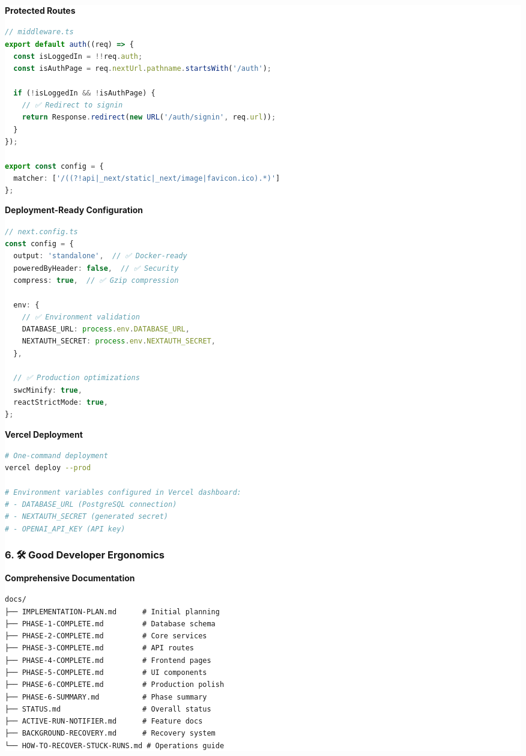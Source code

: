 **Protected Routes**
```typescript
// middleware.ts
export default auth((req) => {
  const isLoggedIn = !!req.auth;
  const isAuthPage = req.nextUrl.pathname.startsWith('/auth');
  
  if (!isLoggedIn && !isAuthPage) {
    // ✅ Redirect to signin
    return Response.redirect(new URL('/auth/signin', req.url));
  }
});

export const config = {
  matcher: ['/((?!api|_next/static|_next/image|favicon.ico).*)']
};
```

**Deployment-Ready Configuration**
```typescript
// next.config.ts
const config = {
  output: 'standalone',  // ✅ Docker-ready
  poweredByHeader: false,  // ✅ Security
  compress: true,  // ✅ Gzip compression
  
  env: {
    // ✅ Environment validation
    DATABASE_URL: process.env.DATABASE_URL,
    NEXTAUTH_SECRET: process.env.NEXTAUTH_SECRET,
  },
  
  // ✅ Production optimizations
  swcMinify: true,
  reactStrictMode: true,
};
```

**Vercel Deployment**
```bash
# One-command deployment
vercel deploy --prod

# Environment variables configured in Vercel dashboard:
# - DATABASE_URL (PostgreSQL connection)
# - NEXTAUTH_SECRET (generated secret)
# - OPENAI_API_KEY (API key)
```

### 6. 🛠️ Good Developer Ergonomics

**Comprehensive Documentation**
```
docs/
├── IMPLEMENTATION-PLAN.md      # Initial planning
├── PHASE-1-COMPLETE.md         # Database schema
├── PHASE-2-COMPLETE.md         # Core services
├── PHASE-3-COMPLETE.md         # API routes
├── PHASE-4-COMPLETE.md         # Frontend pages
├── PHASE-5-COMPLETE.md         # UI components
├── PHASE-6-COMPLETE.md         # Production polish
├── PHASE-6-SUMMARY.md          # Phase summary
├── STATUS.md                   # Overall status
├── ACTIVE-RUN-NOTIFIER.md      # Feature docs
├── BACKGROUND-RECOVERY.md      # Recovery system
└── HOW-TO-RECOVER-STUCK-RUNS.md # Operations guide
```